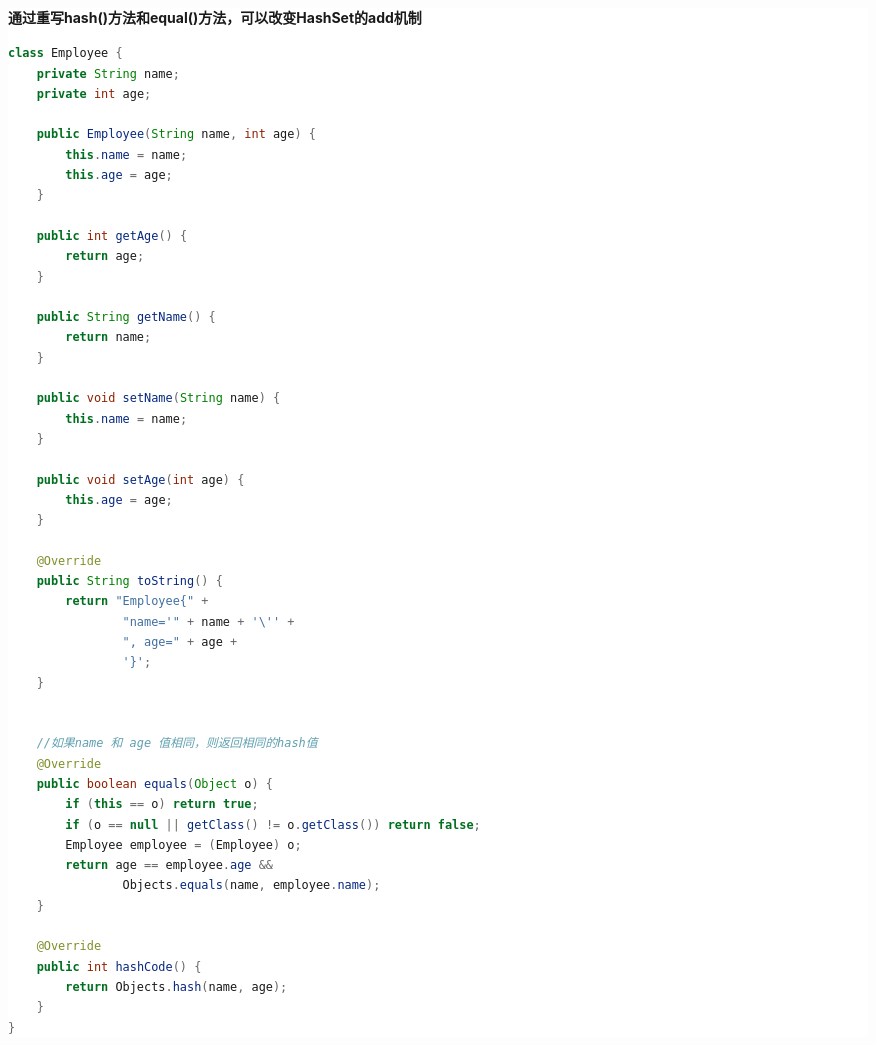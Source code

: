 **通过重写hash()方法和equal()方法，可以改变HashSet的add机制**

```java
class Employee {
    private String name;
    private int age;

    public Employee(String name, int age) {
        this.name = name;
        this.age = age;
    }

    public int getAge() {
        return age;
    }

    public String getName() {
        return name;
    }

    public void setName(String name) {
        this.name = name;
    }

    public void setAge(int age) {
        this.age = age;
    }

    @Override
    public String toString() {
        return "Employee{" +
                "name='" + name + '\'' +
                ", age=" + age +
                '}';
    }


    //如果name 和 age 值相同，则返回相同的hash值
    @Override
    public boolean equals(Object o) {
        if (this == o) return true;
        if (o == null || getClass() != o.getClass()) return false;
        Employee employee = (Employee) o;
        return age == employee.age &&
                Objects.equals(name, employee.name);
    }

    @Override
    public int hashCode() {
        return Objects.hash(name, age);
    }
}

```
